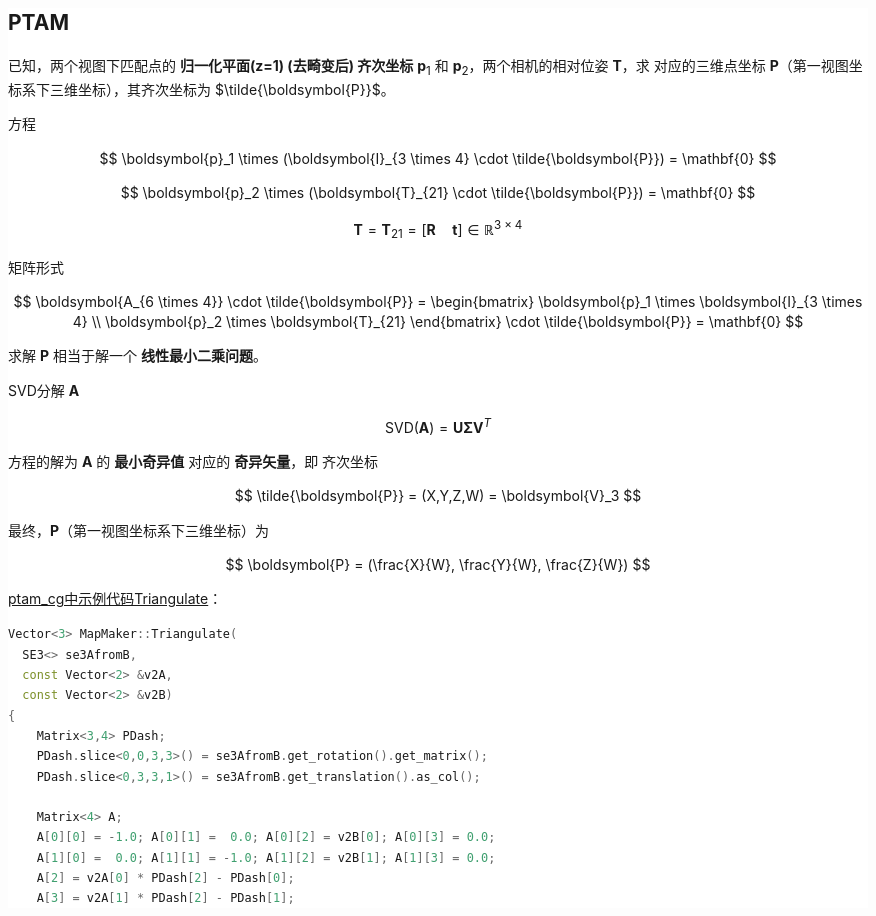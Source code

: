 ## PTAM

已知，两个视图下匹配点的 **归一化平面(z=1) (去畸变后) 齐次坐标** $\boldsymbol{p}_1$ 和 $\boldsymbol{p}_2$，两个相机的相对位姿 $\boldsymbol{T}$，求 对应的三维点坐标 $\boldsymbol{P}$（第一视图坐标系下三维坐标），其齐次坐标为 $\tilde{\boldsymbol{P}}$。

方程

$$
\boldsymbol{p}_1 \times (\boldsymbol{I}_{3 \times 4} \cdot \tilde{\boldsymbol{P}}) = \mathbf{0} 
$$

$$
\boldsymbol{p}_2 \times (\boldsymbol{T}_{21} \cdot \tilde{\boldsymbol{P}}) = \mathbf{0}
$$

$$
\boldsymbol{T} =
\boldsymbol{T}_{21} = [ \boldsymbol{R} \quad \boldsymbol{t} ]
\in \mathbb{R}^{3 \times 4}
$$

矩阵形式

$$
\boldsymbol{A_{6 \times 4}} \cdot \tilde{\boldsymbol{P}} =
\begin{bmatrix}
\boldsymbol{p}_1 \times \boldsymbol{I}_{3 \times 4} \\
\boldsymbol{p}_2 \times \boldsymbol{T}_{21}
\end{bmatrix} \cdot
\tilde{\boldsymbol{P}} = \mathbf{0}
$$

求解 $\boldsymbol{P}$ 相当于解一个 **线性最小二乘问题**。

SVD分解 $\boldsymbol{A}$

$$
\text{SVD}(\boldsymbol{A}) =
\boldsymbol{U} \boldsymbol{\Sigma} \boldsymbol{V}^T
$$

方程的解为 $\boldsymbol{A}$ 的 **最小奇异值** 对应的 **奇异矢量**，即 齐次坐标

$$
\tilde{\boldsymbol{P}} = (X,Y,Z,W) = \boldsymbol{V}_3
$$

最终，$\boldsymbol{P}$（第一视图坐标系下三维坐标）为

$$
\boldsymbol{P} = (\frac{X}{W}, \frac{Y}{W}, \frac{Z}{W})
$$

[ptam_cg中示例代码Triangulate](https://github.com/cggos/ptam_cg/blob/master/src/MapMaker.cc#L164-L188)：  

```c++
Vector<3> MapMaker::Triangulate(
  SE3<> se3AfromB,
  const Vector<2> &v2A,
  const Vector<2> &v2B)
{
    Matrix<3,4> PDash;
    PDash.slice<0,0,3,3>() = se3AfromB.get_rotation().get_matrix();
    PDash.slice<0,3,3,1>() = se3AfromB.get_translation().as_col();

    Matrix<4> A;
    A[0][0] = -1.0; A[0][1] =  0.0; A[0][2] = v2B[0]; A[0][3] = 0.0;
    A[1][0] =  0.0; A[1][1] = -1.0; A[1][2] = v2B[1]; A[1][3] = 0.0;
    A[2] = v2A[0] * PDash[2] - PDash[0];
    A[3] = v2A[1] * PDash[2] - PDash[1];
```

[^1]: [三角形法恢复空间点深度](https://blog.csdn.net/kokerf/article/details/72844455)